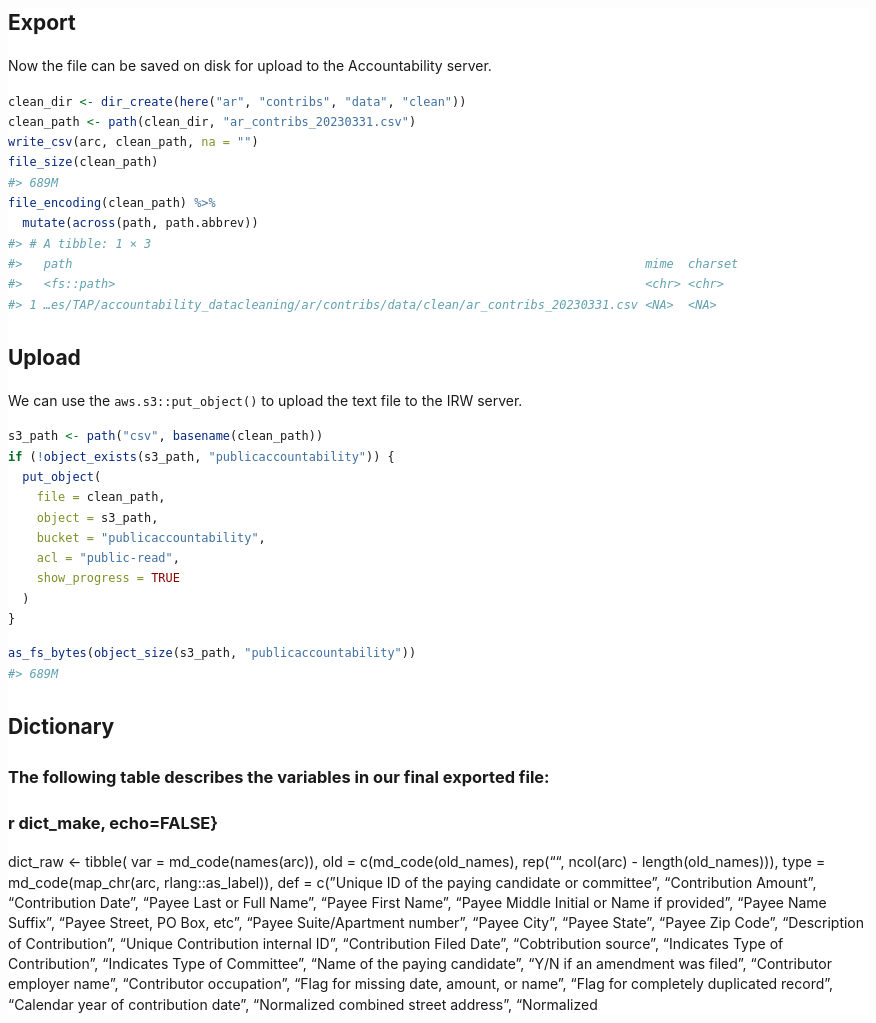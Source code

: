 ## Export

Now the file can be saved on disk for upload to the Accountability
server.

``` r
clean_dir <- dir_create(here("ar", "contribs", "data", "clean"))
clean_path <- path(clean_dir, "ar_contribs_20230331.csv")
write_csv(arc, clean_path, na = "")
file_size(clean_path)
#> 689M
file_encoding(clean_path) %>% 
  mutate(across(path, path.abbrev))
#> # A tibble: 1 × 3
#>   path                                                                                mime  charset
#>   <fs::path>                                                                          <chr> <chr>  
#> 1 …es/TAP/accountability_datacleaning/ar/contribs/data/clean/ar_contribs_20230331.csv <NA>  <NA>
```

## Upload

We can use the `aws.s3::put_object()` to upload the text file to the IRW
server.

``` r
s3_path <- path("csv", basename(clean_path))
if (!object_exists(s3_path, "publicaccountability")) {
  put_object(
    file = clean_path,
    object = s3_path, 
    bucket = "publicaccountability",
    acl = "public-read",
    show_progress = TRUE
  )
}
```

``` r
as_fs_bytes(object_size(s3_path, "publicaccountability"))
#> 689M
```

## Dictionary

### The following table describes the variables in our final exported file:

### r dict_make, echo=FALSE}

dict_raw \<- tibble( var = md_code(names(arc)), old =
c(md_code(old_names), rep(““, ncol(arc) - length(old_names))), type =
md_code(map_chr(arc, rlang::as_label)), def = c(”Unique ID of the paying
candidate or committee”, “Contribution Amount”, “Contribution Date”,
“Payee Last or Full Name”, “Payee First Name”, “Payee Middle Initial or
Name if provided”, “Payee Name Suffix”, “Payee Street, PO Box, etc”,
“Payee Suite/Apartment number”, “Payee City”, “Payee State”, “Payee Zip
Code”, “Description of Contribution”, “Unique Contribution internal ID”,
“Contribution Filed Date”, “Cobtribution source”, “Indicates Type of
Contribution”, “Indicates Type of Committee”, “Name of the paying
candidate”, “Y/N if an amendment was filed”, “Contributor employer
name”, “Contributor occupation”, “Flag for missing date, amount, or
name”, “Flag for completely duplicated record”, “Calendar year of
contribution date”, “Normalized combined street address”, “Normalized